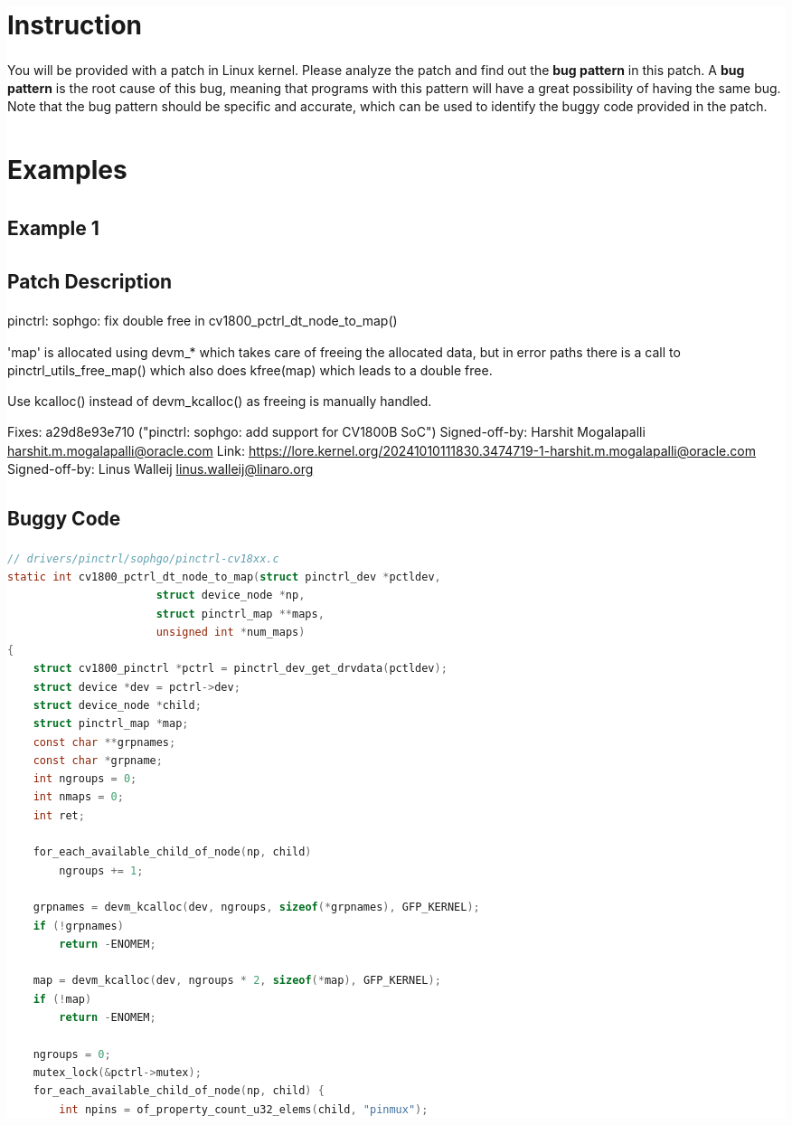 # Instruction

You will be provided with a patch in Linux kernel.
Please analyze the patch and find out the **bug pattern** in this patch.
A **bug pattern** is the root cause of this bug, meaning that programs with this pattern will have a great possibility of having the same bug.
Note that the bug pattern should be specific and accurate, which can be used to identify the buggy code provided in the patch.

# Examples

## Example 1
## Patch Description

pinctrl: sophgo: fix double free in cv1800_pctrl_dt_node_to_map()

'map' is allocated using devm_* which takes care of freeing the allocated
data, but in error paths there is a call to pinctrl_utils_free_map()
which also does kfree(map) which leads to a double free.

Use kcalloc() instead of devm_kcalloc() as freeing is manually handled.

Fixes: a29d8e93e710 ("pinctrl: sophgo: add support for CV1800B SoC")
Signed-off-by: Harshit Mogalapalli <harshit.m.mogalapalli@oracle.com>
Link: https://lore.kernel.org/20241010111830.3474719-1-harshit.m.mogalapalli@oracle.com
Signed-off-by: Linus Walleij <linus.walleij@linaro.org>

## Buggy Code

```c
// drivers/pinctrl/sophgo/pinctrl-cv18xx.c
static int cv1800_pctrl_dt_node_to_map(struct pinctrl_dev *pctldev,
				       struct device_node *np,
				       struct pinctrl_map **maps,
				       unsigned int *num_maps)
{
	struct cv1800_pinctrl *pctrl = pinctrl_dev_get_drvdata(pctldev);
	struct device *dev = pctrl->dev;
	struct device_node *child;
	struct pinctrl_map *map;
	const char **grpnames;
	const char *grpname;
	int ngroups = 0;
	int nmaps = 0;
	int ret;

	for_each_available_child_of_node(np, child)
		ngroups += 1;

	grpnames = devm_kcalloc(dev, ngroups, sizeof(*grpnames), GFP_KERNEL);
	if (!grpnames)
		return -ENOMEM;

	map = devm_kcalloc(dev, ngroups * 2, sizeof(*map), GFP_KERNEL);
	if (!map)
		return -ENOMEM;

	ngroups = 0;
	mutex_lock(&pctrl->mutex);
	for_each_available_child_of_node(np, child) {
		int npins = of_property_count_u32_elems(child, "pinmux");
```